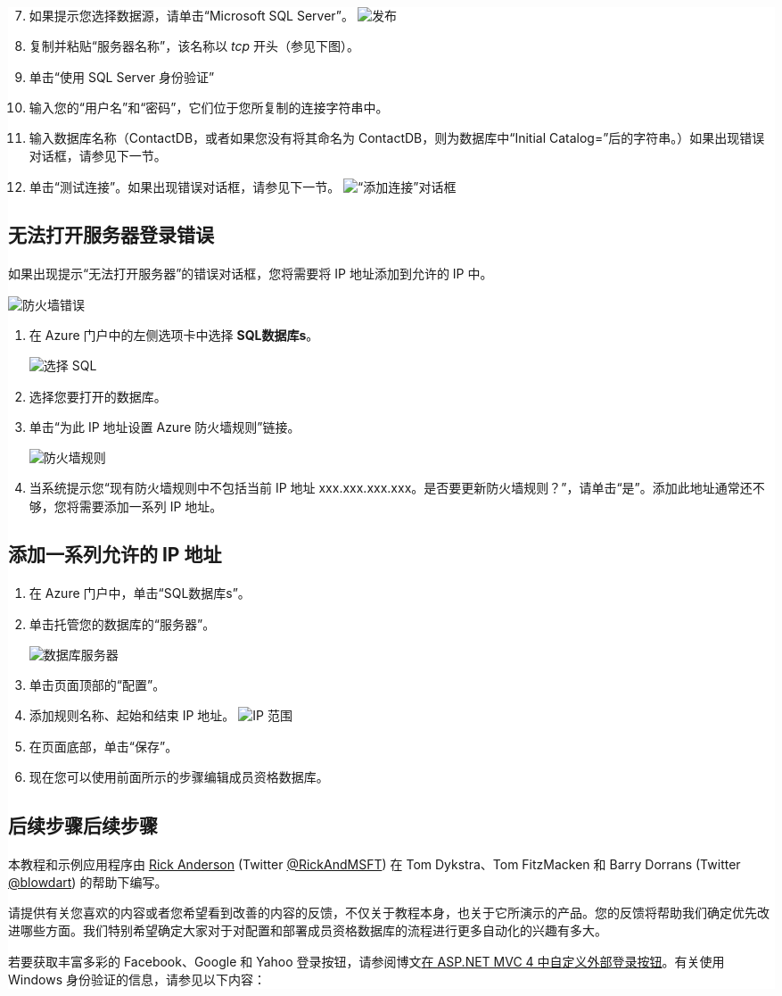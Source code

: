 7.  如果提示您选择数据源，请单击“Microsoft SQL Server”。
    ![发布][11]

8.  复制并粘贴“服务器名称”，该名称以 *tcp* 开头（参见下图）。
9.  单击“使用 SQL Server 身份验证”
10. 输入您的“用户名”和“密码”，它们位于您所复制的连接字符串中。
11. 输入数据库名称（ContactDB，或者如果您没有将其命名为 ContactDB，则为数据库中“Initial Catalog=”后的字符串。）如果出现错误对话框，请参见下一节。
12. 单击“测试连接”。如果出现错误对话框，请参见下一节。
    ![“添加连接”对话框][“添加连接”对话框]

## 无法打开服务器登录错误

如果出现提示“无法打开服务器”的错误对话框，您将需要将 IP 地址添加到允许的 IP 中。

![防火墙错误][防火墙错误]

1.  在 Azure 门户中的左侧选项卡中选择 **SQL数据库s**。

    ![选择 SQL][选择 SQL]

2.  选择您要打开的数据库。

3.  单击“为此 IP 地址设置 Azure 防火墙规则”链接。

    ![防火墙规则][防火墙规则]

4.  当系统提示您“现有防火墙规则中不包括当前 IP 地址 xxx.xxx.xxx.xxx。是否要更新防火墙规则？”，请单击“是”。添加此地址通常还不够，您将需要添加一系列 IP 地址。

## 添加一系列允许的 IP 地址

1.  在 Azure 门户中，单击“SQL数据库s”。
2.  单击托管您的数据库的“服务器”。

    ![数据库服务器][数据库服务器]

3.  单击页面顶部的“配置”。
4.  添加规则名称、起始和结束 IP 地址。
    ![IP 范围][IP 范围]

5.  在页面底部，单击“保存”。
6.  现在您可以使用前面所示的步骤编辑成员资格数据库。

## <a name="nextsteps"></a><span class="short-header">后续步骤</span>后续步骤

本教程和示例应用程序由 [Rick Anderson][12] (Twitter [@RickAndMSFT][Rick Anderson]) 在 Tom Dykstra、Tom FitzMacken 和 Barry Dorrans (Twitter [@blowdart][@blowdart]) 的帮助下编写。

请提供有关您喜欢的内容或者您希望看到改善的内容的反馈，不仅关于教程本身，也关于它所演示的产品。您的反馈将帮助我们确定优先改进哪些方面。我们特别希望确定大家对于对配置和部署成员资格数据库的流程进行更多自动化的兴趣有多大。

若要获取丰富多彩的 Facebook、Google 和 Yahoo 登录按钮，请参阅博文[在 ASP.NET MVC 4 中自定义外部登录按钮][在 ASP.NET MVC 4 中自定义外部登录按钮]。有关使用 Windows 身份验证的信息，请参见以下内容：


  [Rick Anderson]: https://twitter.com/RickAndMSFT
  [登录页面]: ./media/web-sites-dotnet-deploy-aspnet-mvc-app-membership-oauth-sql-database-vs2012/rxb.png
  [设置开发环境]: #bkmk_setupdevenv
  [设置 Azure 环境]: #bkmk_setupwindowsazure
  [创建 ASP.NET MVC 4 应用程序]: #bkmk_createmvc4app
  [将应用程序部署到 Azure]: #bkmk_deploytowindowsazure1
  [向应用程序添加数据库]: #bkmk_addadatabase
  [添加 OAuth 提供程序]: #addOauth
  [向成员资格数据库中添加角色]: #mbrDB
  [创建数据部署脚本]: #ppd
  [将应用部署到 Azure]: #bkmk_deploytowindowsazure11
  [更新成员资格数据库]: #ppd2
  [后续步骤]: #nextsteps
  [Azure SDK for Visual Studio 2012]: http://go.microsoft.com/fwlink/?LinkId=254364
  [Web 平台安装程序 – Azure SDK for .NET]: ./media/web-sites-dotnet-deploy-aspnet-mvc-app-membership-oauth-sql-database-vs2012/WebPIAzureSdk20NetVS12.png
  [Azure 管理门户]: https://manage.windowsazure.cn
  [管理门户中的“新建”按钮]: ./media/web-sites-dotnet-deploy-aspnet-mvc-app-membership-oauth-sql-database-vs2012/rxWSnew2.png
  [管理门户中的“与数据库一起创建”链接]: ./media/web-sites-dotnet-deploy-aspnet-mvc-app-membership-oauth-sql-database-vs2012/rxCreateWSwithDB.png
  [1]: ./media/web-sites-dotnet-deploy-aspnet-mvc-app-membership-oauth-sql-database-vs2012/rxCreateWSwithDB_2.png
  [“新建网站 - 与数据库一起创建”向导的“数据库设置”步骤]: ./media/web-sites-dotnet-deploy-aspnet-mvc-app-membership-oauth-sql-database-vs2012/dntutmobile-setup-azure-site-004.png
  [“新建网站 – 与数据库一起创建”向导的“数据库设置”步骤]: ./media/web-sites-dotnet-deploy-aspnet-mvc-app-membership-oauth-sql-database-vs2012/rxPrevDB.png
  [“新建项目”对话框]: ./media/web-sites-dotnet-deploy-aspnet-mvc-app-membership-oauth-sql-database-vs2012/dntutmobile-createapp-002.png
  [“新建 ASP.NET MVC 4 项目”对话框]: ./media/web-sites-dotnet-deploy-aspnet-mvc-app-membership-oauth-sql-database-vs2012/rxb2.png
  [解决方案资源管理器中的 \_Layout.cshtml]: ./media/web-sites-dotnet-deploy-aspnet-mvc-app-membership-oauth-sql-database-vs2012/dntutmobile-createapp-004.png
  [“待办事项列表”主页]: ./media/web-sites-dotnet-deploy-aspnet-mvc-app-membership-oauth-sql-database-vs2012/rxa.png
  [2]: http://manage.windowsazure.cn "门户"
  [管理门户的“网站”选项卡中的“联系人管理器”应用程序]: ./media/web-sites-dotnet-deploy-aspnet-mvc-app-membership-oauth-sql-database-vs2012/dntutmobile-setup-azure-site-006.png
  [“快速启动”选项卡和“下载发布配置文件”按钮]: ./media/web-sites-dotnet-deploy-aspnet-mvc-app-membership-oauth-sql-database-vs2012/dntutmobile-deploy1-download-profile.png
  [保存 .publishsettings 文件]: ./media/web-sites-dotnet-deploy-aspnet-mvc-app-membership-oauth-sql-database-vs2012/dntutmobile-deploy1-save-profile.png
  [项目上下文菜单中的“发布”]: ./media/web-sites-dotnet-deploy-aspnet-mvc-app-membership-oauth-sql-database-vs2012/PublishVSSolution.png
  [导入发布设置]: ./media/web-sites-dotnet-deploy-aspnet-mvc-app-membership-oauth-sql-database-vs2012/ImportPublishSettings.png
  [添加 Windows Azure 订阅]: ./media/web-sites-dotnet-deploy-aspnet-mvc-app-membership-oauth-sql-database-vs2012/rzAddWAsub.png
  [下载订阅]: ./media/web-sites-dotnet-deploy-aspnet-mvc-app-membership-oauth-sql-database-vs2012/rzDownLoad.png
  [下载发布文件]: ./media/web-sites-dotnet-deploy-aspnet-mvc-app-membership-oauth-sql-database-vs2012/rzDown2.png
  [导入]: ./media/web-sites-dotnet-deploy-aspnet-mvc-app-membership-oauth-sql-database-vs2012/rzImp.png
  [导入发布配置文件]: ./media/web-sites-dotnet-deploy-aspnet-mvc-app-membership-oauth-sql-database-vs2012/ImportPublishProfile.png
  [在 Azure 中运行的“待办事项列表”主页]: ./media/web-sites-dotnet-deploy-aspnet-mvc-app-membership-oauth-sql-database-vs2012/newapp005.png
  [Models 文件夹上下文菜单中的“添加类”]: ./media/web-sites-dotnet-deploy-aspnet-mvc-app-membership-oauth-sql-database-vs2012/dntutmobile-adddatabase-001.png
  [“添加新项”对话框]: ./media/web-sites-dotnet-deploy-aspnet-mvc-app-membership-oauth-sql-database-vs2012/dntutmobile-adddatabase-002.png
  [Controllers 文件夹上下文菜单中的“添加控制器”]: ./media/web-sites-dotnet-deploy-aspnet-mvc-app-membership-oauth-sql-database-vs2012/dntutmobile-controller-add-context-menu.png
  [“添加控制器”对话框]: ./media/web-sites-dotnet-deploy-aspnet-mvc-app-membership-oauth-sql-database-vs2012/dntutmobile-controller-add-controller-dialog.png
  [3]: ./media/web-sites-dotnet-deploy-aspnet-mvc-app-membership-oauth-sql-database-vs2012/rxNewCtx.png
  [“添加控制器”消息框]: ./media/web-sites-dotnet-deploy-aspnet-mvc-app-membership-oauth-sql-database-vs2012/rxOverwrite.png
  [代码优先迁移]: http://msdn.microsoft.com/library/hh770484.aspx
  [“工具”菜单中的“程序包管理器控制台”]: ./media/web-sites-dotnet-deploy-aspnet-mvc-app-membership-oauth-sql-database-vs2012/dntutmobile-migrations-package-manager-menu.png
  [enable-migrations]: ./media/web-sites-dotnet-deploy-aspnet-mvc-app-membership-oauth-sql-database-vs2012/rxE.png
  [DbContext]: http://msdn.microsoft.com/zh-cn/library/system.data.entity.dbcontext(v=VS.103).aspx
  [对 Entity Framework (EF) 数据库进行种子设定和调试]: http://blogs.msdn.com/b/rickandy/archive/2013/02/12/seeding-and-debugging-entity-framework-ef-dbs.aspx
  [“程序包管理器控制台”命令]: ./media/web-sites-dotnet-deploy-aspnet-mvc-app-membership-oauth-sql-database-vs2012/dntutmobile-migrations-package-manager-console.png
  [数据的 MVC 视图]: ./media/web-sites-dotnet-deploy-aspnet-mvc-app-membership-oauth-sql-database-vs2012/rx2.png
  [OAuth]: http://oauth.net/ "http://oauth.net/"
  [Facebook]: http://developers.facebook.com/
  [Microsoft]: http://go.microsoft.com/fwlink/?LinkID=144070
  [Twitter]: http://dev.twitter.com/
  [https://developers.facebook.com/apps]: https://developers.facebook.com/apps/
  [新建 FB 应用程序]: ./media/web-sites-dotnet-deploy-aspnet-mvc-app-membership-oauth-sql-database-vs2012/rxFBapp.png
  [4]: ./media/web-sites-dotnet-deploy-aspnet-mvc-app-membership-oauth-sql-database-vs2012/rxFB.png
  [FB 测试人员]: ./media/web-sites-dotnet-deploy-aspnet-mvc-app-membership-oauth-sql-database-vs2012/rxFBt.png
  [显示表数据]: ./media/web-sites-dotnet-deploy-aspnet-mvc-app-membership-oauth-sql-database-vs2012/rxSTD.png
  [用户 ID]: ./media/web-sites-dotnet-deploy-aspnet-mvc-app-membership-oauth-sql-database-vs2012/rxUid.png
  [roleID]: ./media/web-sites-dotnet-deploy-aspnet-mvc-app-membership-oauth-sql-database-vs2012/rxRoleID.png
  [用户角色 ID 表]: ./media/web-sites-dotnet-deploy-aspnet-mvc-app-membership-oauth-sql-database-vs2012/rxUR.png
  [Authorize]: http://msdn.microsoft.com/zh-cn/library/system.web.mvc.authorizeattribute(v=vs.100).aspx
  [RequireHttps]: http://msdn.microsoft.com/zh-cn/library/system.web.mvc.requirehttpsattribute(v=vs.108).aspx
  [保护 ASP.NET MVC 4 应用程序和新 AllowAnonymous 属性]: http://blogs.msdn.com/b/rickandy/archive/2012/03/23/securing-your-asp-net-mvc-4-app-and-the-new-allowanonymous-attribute.aspx
  [CAPTCHA]: http://www.asp.net/web-pages/tutorials/security/16-adding-security-and-membership
  [启用 SSL]: ./media/web-sites-dotnet-deploy-aspnet-mvc-app-membership-oauth-sql-database-vs2012/rxSSL.png
  [5]: ./media/web-sites-dotnet-deploy-aspnet-mvc-app-membership-oauth-sql-database-vs2012/rxS2.png
  [认证警告]: ./media/web-sites-dotnet-deploy-aspnet-mvc-app-membership-oauth-sql-database-vs2012/rxNOT.png
  [6]: ./media/web-sites-dotnet-deploy-aspnet-mvc-app-membership-oauth-sql-database-vs2012/rxNOT2.png
  [dbDacFx]: http://msdn.microsoft.com/zh-cn/library/dd394698.aspx
  [Microsoft SQL Server 2012 Express 下载中心]: http://www.microsoft.com/zh-cn/download/details.aspx?id=29062
  [SQL 安装]: ./media/web-sites-dotnet-deploy-aspnet-mvc-app-membership-oauth-sql-database-vs2012/rxSS.png
  [“连接到服务器”对话框]: ./media/web-sites-dotnet-deploy-aspnet-mvc-app-membership-oauth-sql-database-vs2012/rxC2S.png
  [生成脚本]: ./media/web-sites-dotnet-deploy-aspnet-mvc-app-membership-oauth-sql-database-vs2012/rxGenScripts.png
  [设置脚本编写选项]: ./media/web-sites-dotnet-deploy-aspnet-mvc-app-membership-oauth-sql-database-vs2012/rx11.png
  [7]: ./media/web-sites-dotnet-deploy-aspnet-mvc-app-membership-oauth-sql-database-vs2012/rxAdv.png
  [保存或发布]: ./media/web-sites-dotnet-deploy-aspnet-mvc-app-membership-oauth-sql-database-vs2012/rx1.png
  [3 个连接字符串]: ./media/web-sites-dotnet-deploy-aspnet-mvc-app-membership-oauth-sql-database-vs2012/rxd.png
  [8]: ./media/web-sites-dotnet-deploy-aspnet-mvc-app-membership-oauth-sql-database-vs2012/dntutmobile-deploy1-publish-001.png
  [设置]: ./media/web-sites-dotnet-deploy-aspnet-mvc-app-membership-oauth-sql-database-vs2012/rxD2.png
  [9]: ./media/web-sites-dotnet-deploy-aspnet-mvc-app-membership-oauth-sql-database-vs2012/rxSettings.png
  [添加 sql]: ./media/web-sites-dotnet-deploy-aspnet-mvc-app-membership-oauth-sql-database-vs2012/rxAddSQL2.png
  [发布]: ./media/web-sites-dotnet-deploy-aspnet-mvc-app-membership-oauth-sql-database-vs2012/rxP.png
  [10]: ./media/web-sites-dotnet-deploy-aspnet-mvc-app-membership-oauth-sql-database-vs2012/rxc.png
  [11]: ./media/web-sites-dotnet-deploy-aspnet-mvc-app-membership-oauth-sql-database-vs2012/rx3.png
  [“添加连接”对话框]: ./media/web-sites-dotnet-deploy-aspnet-mvc-app-membership-oauth-sql-database-vs2012/rx4.png
  [防火墙错误]: ./media/web-sites-dotnet-deploy-aspnet-mvc-app-membership-oauth-sql-database-vs2012/rx5.png
  [选择 SQL]: ./media/web-sites-dotnet-deploy-aspnet-mvc-app-membership-oauth-sql-database-vs2012/rx6.png
  [防火墙规则]: ./media/web-sites-dotnet-deploy-aspnet-mvc-app-membership-oauth-sql-database-vs2012/rx7.png
  [数据库服务器]: ./media/web-sites-dotnet-deploy-aspnet-mvc-app-membership-oauth-sql-database-vs2012/rx8.png
  [IP 范围]: ./media/web-sites-dotnet-deploy-aspnet-mvc-app-membership-oauth-sql-database-vs2012/rx9.png
  [12]: http://blogs.msdn.com/b/rickandy/
  [@blowdart]: https://twitter.com/blowdart
  [在 ASP.NET MVC 4 中自定义外部登录按钮]: http://www.beabigrockstar.com/customizing-external-login-buttons-in-asp-net-mvc-4/
  [Azure 身份验证]: http://www.asp.net/vnext/overview/fall-2012-update/windows-azure-authentication
  [如何使用 ASP.NET MVC 创建 Intranet 站点]: http://msdn.microsoft.com/zh-cn/library/gg703322(v=vs.98).aspx
  [使用存储表、队列和 Blob 的 .NET 多层应用程序]: /zh-cn/documentation/articles/cloud-services-dotnet-multi-tier-app-storage-1-overview/
  [ASP.NET MVC 4 简介]: http://www.asp.net/mvc/tutorials/mvc-4/getting-started-with-aspnet-mvc4/intro-to-aspnet-mvc-4
  [使用 MVC 的 Entity Framework 入门]: http://www.asp.net/mvc/tutorials/getting-started-with-ef-using-mvc/creating-an-entity-framework-data-model-for-an-asp-net-mvc-application
  [OAuth 2.0 与登录]: http://blogs.msdn.com/b/vbertocci/archive/2013/01/02/oauth-2-0-and-sign-in.aspx
  [常见任务]: http://www.windowsazure.cn/zh-cn/develop/net/common-tasks/
  [在 Visual Studio 中对 Azure 网站进行故障排除]: /zh-cn/develop/net/tutorials/troubleshoot-web-sites-in-visual-studio/
  [本教程中的云服务版本]: /zh-cn/documentation/articles/cloud-services-dotnet-multi-tier-app-using-service-bus-queues/
  [使用 Azure 开发 Web 应用程序]: http://msdn.microsoft.com/zh-cn/library/Hh674484
  [Azure 上的数据存储产品/服务]: http://social.technet.microsoft.com/wiki/contents/articles/data-storage-offerings-on-the-windows-azure-platform.aspx
  [在 ASP.NET 数据访问内容映射中使用 Azure SQL数据库]: http://go.microsoft.com/fwlink/p/?LinkId=282414#ssdb
  [13]: http://msdn.microsoft.com/zh-cn/library/hh770484